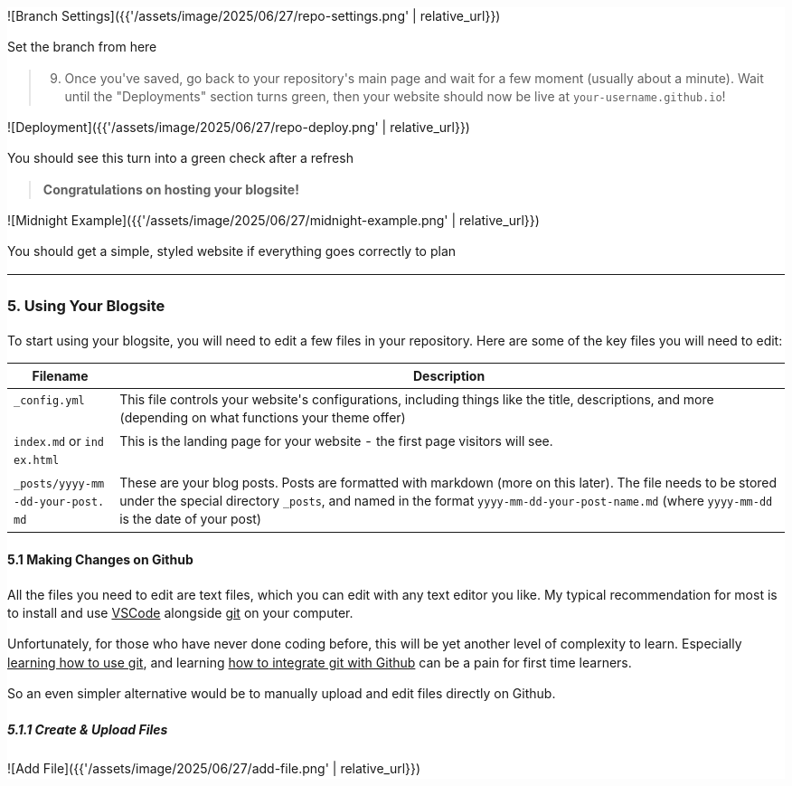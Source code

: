 ![Branch Settings]({{'/assets/image/2025/06/27/repo-settings.png' | relative_url}})

<p class="caption">Set the branch from here</p>

> 9) Once you've saved, go back to your repository's main page and wait for a few moment (usually about a minute).
> Wait until the "Deployments" section turns green, then your website should now be live at `your-username.github.io`!

![Deployment]({{'/assets/image/2025/06/27/repo-deploy.png' | relative_url}})

<p class="caption">You should see this turn into a green check after a refresh</p>

> **Congratulations on hosting your blogsite!**

![Midnight Example]({{'/assets/image/2025/06/27/midnight-example.png' | relative_url}})

<p class="caption">You should get a simple, styled website if everything goes correctly to plan</p>

---

### 5. Using Your Blogsite

To start using your blogsite, you will need to edit a few files in your repository.
Here are some of the key files you will need to edit:

Filename | Description
---------------------------------|------------
`_config.yml` | This file controls your website's configurations, including things like the title, descriptions, and more (depending on what functions your theme offer)
`index.md` or `index.html` | This is the landing page for your website - the first page visitors will see.
`_posts/yyyy-mm-dd-your-post.md` | These are your blog posts. Posts are formatted with markdown (more on this later). The file needs to be stored under the special directory `_posts`, and named in the format `yyyy-mm-dd-your-post-name.md` (where `yyyy-mm-dd` is the date of your post)

#### 5.1 Making Changes on Github

All the files you need to edit are text files, which you can edit with any text editor you like.
My typical recommendation for most is to install and use [VSCode](https://code.visualstudio.com/) alongside [git](https://git-scm.com/) on your computer.

Unfortunately, for those who have never done coding before, this will be yet another level of complexity to learn.
Especially [learning how to use git](https://product.hubspot.com/blog/git-and-github-tutorial-for-beginners),
and learning [how to integrate git with Github](https://docs.github.com/en/get-started/git-basics/set-up-git) can be a pain for first time learners.

So an even simpler alternative would be to manually upload and edit files directly on Github.

##### 5.1.1 Create & Upload Files

![Add File]({{'/assets/image/2025/06/27/add-file.png' | relative_url}})
